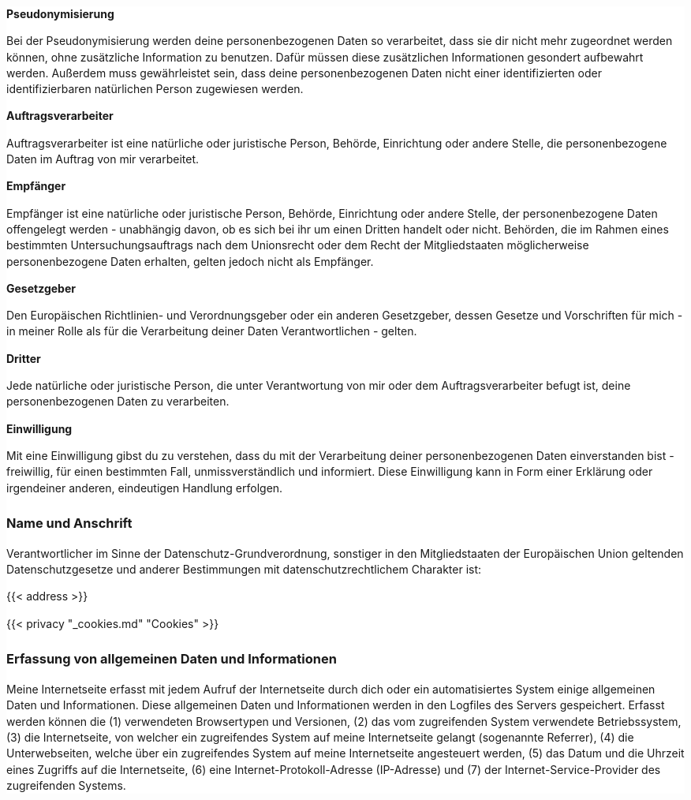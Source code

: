**Pseudonymisierung**

Bei der Pseudonymisierung werden deine personenbezogenen Daten so verarbeitet, dass sie dir nicht mehr zugeordnet werden können, ohne zusätzliche Information zu benutzen. Dafür müssen diese zusätzlichen Informationen gesondert aufbewahrt werden. Außerdem muss gewährleistet sein, dass deine personenbezogenen Daten nicht einer identifizierten oder identifizierbaren natürlichen Person zugewiesen werden.

**Auftragsverarbeiter**

Auftragsverarbeiter ist eine natürliche oder juristische Person, Behörde, Einrichtung oder andere Stelle, die personenbezogene Daten im Auftrag von mir verarbeitet.

**Empfänger**

Empfänger ist eine natürliche oder juristische Person, Behörde, Einrichtung oder andere Stelle, der personenbezogene Daten offengelegt werden - unabhängig davon, ob es sich bei ihr um einen Dritten handelt oder nicht. Behörden, die im Rahmen eines bestimmten Untersuchungsauftrags nach dem Unionsrecht oder dem Recht der Mitgliedstaaten möglicherweise personenbezogene Daten erhalten, gelten jedoch nicht als Empfänger.

**Gesetzgeber**

Den Europäischen Richtlinien- und Verordnungsgeber oder ein anderen Gesetzgeber, dessen Gesetze und Vorschriften für mich - in meiner Rolle als für die Verarbeitung deiner Daten Verantwortlichen - gelten.


**Dritter**

Jede natürliche oder juristische Person, die unter Verantwortung von mir oder dem Auftragsverarbeiter befugt ist, deine personenbezogenen Daten zu verarbeiten.

**Einwilligung**

Mit eine Einwilligung gibst du zu verstehen, dass du mit der Verarbeitung deiner personenbezogenen Daten einverstanden bist - freiwillig, für einen bestimmten Fall, unmissverständlich und informiert. Diese Einwilligung kann in Form einer Erklärung oder irgendeiner anderen, eindeutigen Handlung erfolgen.

### Name und Anschrift   

Verantwortlicher im Sinne der Datenschutz-Grundverordnung, sonstiger in den Mitgliedstaaten der Europäischen Union geltenden Datenschutzgesetze und anderer Bestimmungen mit datenschutzrechtlichem Charakter ist:

{{< address >}}

{{< privacy "_cookies.md" "Cookies" >}}

### Erfassung von allgemeinen Daten und Informationen   

Meine Internetseite erfasst mit jedem Aufruf der Internetseite durch dich oder ein automatisiertes System einige allgemeinen Daten und Informationen. Diese allgemeinen Daten und Informationen werden in den Logfiles des Servers gespeichert. Erfasst werden können die (1) verwendeten Browsertypen und Versionen, (2) das vom zugreifenden System verwendete Betriebssystem, (3) die Internetseite, von welcher ein zugreifendes System auf meine Internetseite gelangt (sogenannte Referrer), (4) die Unterwebseiten, welche über ein zugreifendes System auf meine Internetseite angesteuert werden, (5) das Datum und die Uhrzeit eines Zugriffs auf die Internetseite, (6) eine Internet-Protokoll-Adresse (IP-Adresse) und (7) der Internet-Service-Provider des zugreifenden Systems.
